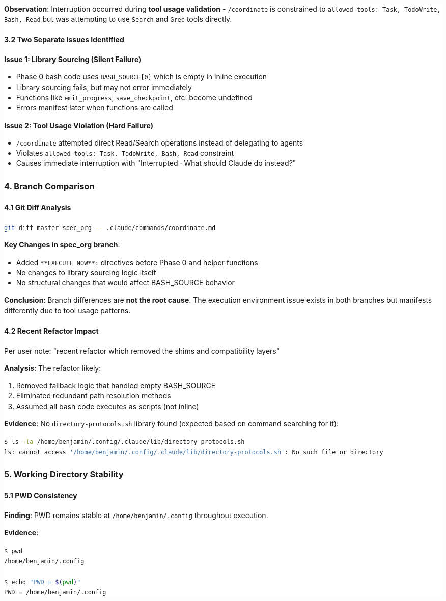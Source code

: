 **Observation**: Interruption occurred during **tool usage validation** - `/coordinate` is constrained to `allowed-tools: Task, TodoWrite, Bash, Read` but was attempting to use `Search` and `Grep` tools directly.

#### 3.2 Two Separate Issues Identified

**Issue 1: Library Sourcing (Silent Failure)**
- Phase 0 bash code uses `BASH_SOURCE[0]` which is empty in inline execution
- Library sourcing fails, but may not error immediately
- Functions like `emit_progress`, `save_checkpoint`, etc. become undefined
- Errors manifest later when functions are called

**Issue 2: Tool Usage Violation (Hard Failure)**
- `/coordinate` attempted direct Read/Search operations instead of delegating to agents
- Violates `allowed-tools: Task, TodoWrite, Bash, Read` constraint
- Causes immediate interruption with "Interrupted · What should Claude do instead?"

### 4. Branch Comparison

#### 4.1 Git Diff Analysis
```bash
git diff master spec_org -- .claude/commands/coordinate.md
```

**Key Changes in spec_org branch**:
- Added `**EXECUTE NOW**:` directives before Phase 0 and helper functions
- No changes to library sourcing logic itself
- No structural changes that would affect BASH_SOURCE behavior

**Conclusion**: Branch differences are **not the root cause**. The execution environment issue exists in both branches but manifests differently due to tool usage patterns.

#### 4.2 Recent Refactor Impact
Per user note: "recent refactor which removed the shims and compatibility layers"

**Analysis**: The refactor likely:
1. Removed fallback logic that handled empty BASH_SOURCE
2. Eliminated redundant path resolution methods
3. Assumed all bash code executes as scripts (not inline)

**Evidence**: No `directory-protocols.sh` library found (expected based on command searching for it):
```bash
$ ls -la /home/benjamin/.config/.claude/lib/directory-protocols.sh
ls: cannot access '/home/benjamin/.config/.claude/lib/directory-protocols.sh': No such file or directory
```

### 5. Working Directory Stability

#### 5.1 PWD Consistency
**Finding**: PWD remains stable at `/home/benjamin/.config` throughout execution.

**Evidence**:
```bash
$ pwd
/home/benjamin/.config

$ echo "PWD = $(pwd)"
PWD = /home/benjamin/.config
```
